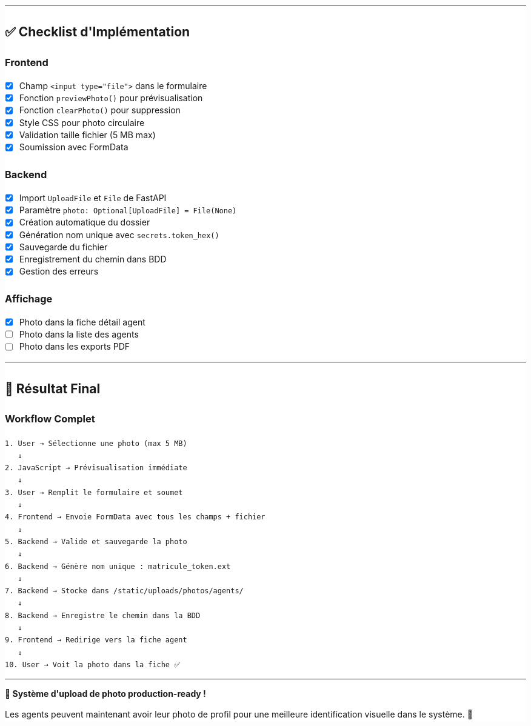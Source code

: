 
---

## ✅ Checklist d'Implémentation

### **Frontend**
- [x] Champ `<input type="file">` dans le formulaire
- [x] Fonction `previewPhoto()` pour prévisualisation
- [x] Fonction `clearPhoto()` pour suppression
- [x] Style CSS pour photo circulaire
- [x] Validation taille fichier (5 MB max)
- [x] Soumission avec FormData

### **Backend**
- [x] Import `UploadFile` et `File` de FastAPI
- [x] Paramètre `photo: Optional[UploadFile] = File(None)`
- [x] Création automatique du dossier
- [x] Génération nom unique avec `secrets.token_hex()`
- [x] Sauvegarde du fichier
- [x] Enregistrement du chemin dans BDD
- [x] Gestion des erreurs

### **Affichage**
- [x] Photo dans la fiche détail agent
- [ ] Photo dans la liste des agents
- [ ] Photo dans les exports PDF

---

## 🎉 Résultat Final

### **Workflow Complet**
```
1. User → Sélectionne une photo (max 5 MB)
   ↓
2. JavaScript → Prévisualisation immédiate
   ↓
3. User → Remplit le formulaire et soumet
   ↓
4. Frontend → Envoie FormData avec tous les champs + fichier
   ↓
5. Backend → Valide et sauvegarde la photo
   ↓
6. Backend → Génère nom unique : matricule_token.ext
   ↓
7. Backend → Stocke dans /static/uploads/photos/agents/
   ↓
8. Backend → Enregistre le chemin dans la BDD
   ↓
9. Frontend → Redirige vers la fiche agent
   ↓
10. User → Voit la photo dans la fiche ✅
```

---

**📸 Système d'upload de photo production-ready !**

Les agents peuvent maintenant avoir leur photo de profil pour une meilleure identification visuelle dans le système. 🎉

